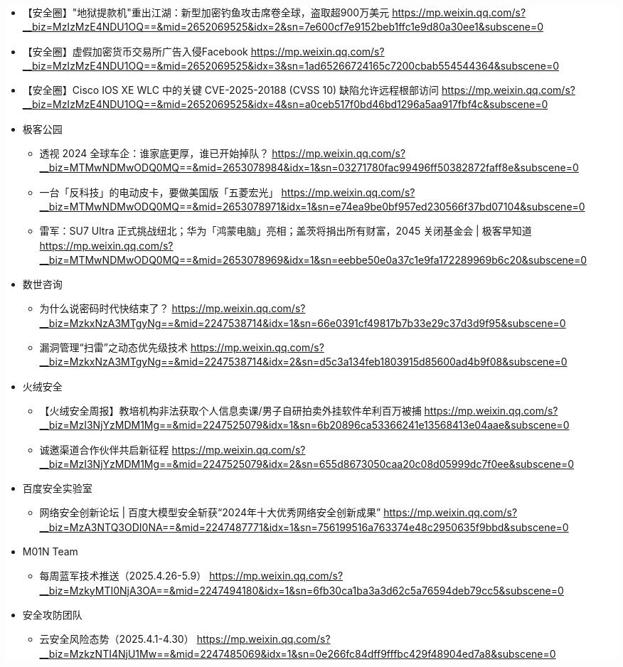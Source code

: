   - 【安全圈】"地狱提款机"重出江湖：新型加密钓鱼攻击席卷全球，盗取超900万美元
https://mp.weixin.qq.com/s?__biz=MzIzMzE4NDU1OQ==&mid=2652069525&idx=2&sn=7e600cf7e9152beb1ffc1e9d80a30ee1&subscene=0

  - 【安全圈】虚假加密货币交易所广告入侵Facebook
https://mp.weixin.qq.com/s?__biz=MzIzMzE4NDU1OQ==&mid=2652069525&idx=3&sn=1ad65266724165c7200cbab554544364&subscene=0

  - 【安全圈】Cisco IOS XE WLC 中的关键 CVE-2025-20188 (CVSS 10) 缺陷允许远程根部访问
https://mp.weixin.qq.com/s?__biz=MzIzMzE4NDU1OQ==&mid=2652069525&idx=4&sn=a0ceb517f0bd46bd1296a5aa917fbf4c&subscene=0

- 极客公园
  - 透视 2024 全球车企：谁家底更厚，谁已开始掉队？
https://mp.weixin.qq.com/s?__biz=MTMwNDMwODQ0MQ==&mid=2653078984&idx=1&sn=03271780fac99496ff50382872faff8e&subscene=0

  - 一台「反科技」的电动皮卡，要做美国版「五菱宏光」
https://mp.weixin.qq.com/s?__biz=MTMwNDMwODQ0MQ==&mid=2653078971&idx=1&sn=e74ea9be0bf957ed230566f37bd07104&subscene=0

  - 雷军：SU7 Ultra 正式挑战纽北；华为「鸿蒙电脑」亮相；盖茨将捐出所有财富，2045 关闭基金会 | 极客早知道
https://mp.weixin.qq.com/s?__biz=MTMwNDMwODQ0MQ==&mid=2653078969&idx=1&sn=eebbe50e0a37c1e9fa172289969b6c20&subscene=0

- 数世咨询
  - 为什么说密码时代快结束了？
https://mp.weixin.qq.com/s?__biz=MzkxNzA3MTgyNg==&mid=2247538714&idx=1&sn=66e0391cf49817b7b33e29c37d3d9f95&subscene=0

  - 漏洞管理“扫雷”之动态优先级技术
https://mp.weixin.qq.com/s?__biz=MzkxNzA3MTgyNg==&mid=2247538714&idx=2&sn=d5c3a134feb1803915d85600ad4b9f08&subscene=0

- 火绒安全
  - 【火绒安全周报】教培机构非法获取个人信息卖课/男子自研拍卖外挂软件牟利百万被捕
https://mp.weixin.qq.com/s?__biz=MzI3NjYzMDM1Mg==&mid=2247525079&idx=1&sn=6b20896ca53366241e13568413e04aae&subscene=0

  - 诚邀渠道合作伙伴共启新征程
https://mp.weixin.qq.com/s?__biz=MzI3NjYzMDM1Mg==&mid=2247525079&idx=2&sn=655d8673050caa20c08d05999dc7f0ee&subscene=0

- 百度安全实验室
  - 网络安全创新论坛 | 百度大模型安全斩获“2024年十大优秀网络安全创新成果”
https://mp.weixin.qq.com/s?__biz=MzA3NTQ3ODI0NA==&mid=2247487771&idx=1&sn=756199516a763374e48c2950635f9bbd&subscene=0

- M01N Team
  - 每周蓝军技术推送（2025.4.26-5.9）
https://mp.weixin.qq.com/s?__biz=MzkyMTI0NjA3OA==&mid=2247494180&idx=1&sn=6fb30ca1ba3a3d62c5a76594deb79cc5&subscene=0

- 安全攻防团队
  - ​云安全风险态势（2025.4.1-4.30）
https://mp.weixin.qq.com/s?__biz=MzkzNTI4NjU1Mw==&mid=2247485069&idx=1&sn=0e266fc84dff9fffbc429f48904ed7a8&subscene=0
